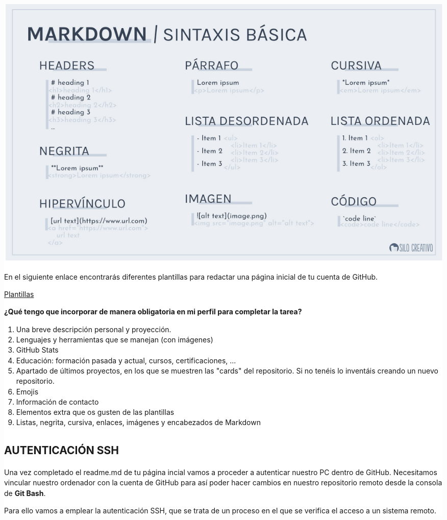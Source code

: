 ![Resumen de la sintaxis de Markdown](https://github.com/furriol/pruebas_unitarias/blob/main/assets/img/resumen_markdown.PNG)

En el siguiente enlace encontrarás diferentes plantillas para redactar una página inicial de tu cuenta de GitHub.

<a href="https://github.com/kautukkundan/Awesome-Profile-README-templates">Plantillas</a>

**¿Qué tengo que incorporar de manera obligatoria en mi perfil para completar la tarea?**

1. Una breve descripción personal y proyección.
2. Lenguajes y herramientas que se manejan (con imágenes)
3. GitHub Stats
5. Educación: formación pasada y actual, cursos, certificaciones, ...
6. Apartado de últimos proyectos, en los que se muestren las "cards" del repositorio. Si no tenéis lo inventáis creando un nuevo repositorio.
7. Emojis
8. Información de contacto
9. Elementos extra que os gusten de las plantillas
10. Listas, negrita, cursiva, enlaces, imágenes y encabezados de Markdown

## AUTENTICACIÓN SSH

Una vez completado el readme.md de tu página incial vamos a proceder a autenticar nuestro PC dentro de GitHub. Necesitamos vincular nuestro ordenador con la cuenta de GitHub para así poder hacer cambios en nuestro repositorio remoto desde la consola de **Git Bash**.

Para ello vamos a emplear la autenticación SSH, que se trata de un proceso en el que se verifica el acceso a un sistema remoto. 
